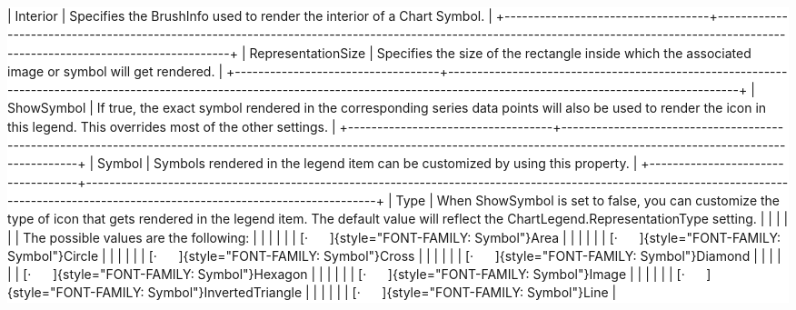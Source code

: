 | Interior                          | Specifies the BrushInfo used to render the interior of a Chart Symbol.                                                                                                                |
+-----------------------------------+---------------------------------------------------------------------------------------------------------------------------------------------------------------------------------------+
| RepresentationSize                | Specifies the size of the rectangle inside which the associated image or symbol will get rendered.                                                                                    |
+-----------------------------------+---------------------------------------------------------------------------------------------------------------------------------------------------------------------------------------+
| ShowSymbol                        | If true, the exact symbol rendered in the corresponding series data points will also be used to render the icon in this legend. This overrides most of the other settings.            |
+-----------------------------------+---------------------------------------------------------------------------------------------------------------------------------------------------------------------------------------+
| Symbol                            | Symbols rendered in the legend item can be customized by using this property.                                                                                                         |
+-----------------------------------+---------------------------------------------------------------------------------------------------------------------------------------------------------------------------------------+
| Type                              | When ShowSymbol is set to false, you can customize the type of icon that gets rendered in the legend item. The default value will reflect the ChartLegend.RepresentationType setting. |
|                                   |                                                                                                                                                                                       |
|                                   | The possible values are the following:                                                                                                                                                |
|                                   |                                                                                                                                                                                       |
|                                   | [·      ]{style="FONT-FAMILY: Symbol"}Area                                                                                                                                            |
|                                   |                                                                                                                                                                                       |
|                                   | [·      ]{style="FONT-FAMILY: Symbol"}Circle                                                                                                                                          |
|                                   |                                                                                                                                                                                       |
|                                   | [·      ]{style="FONT-FAMILY: Symbol"}Cross                                                                                                                                           |
|                                   |                                                                                                                                                                                       |
|                                   | [·      ]{style="FONT-FAMILY: Symbol"}Diamond                                                                                                                                         |
|                                   |                                                                                                                                                                                       |
|                                   | [·      ]{style="FONT-FAMILY: Symbol"}Hexagon                                                                                                                                         |
|                                   |                                                                                                                                                                                       |
|                                   | [·      ]{style="FONT-FAMILY: Symbol"}Image                                                                                                                                           |
|                                   |                                                                                                                                                                                       |
|                                   | [·      ]{style="FONT-FAMILY: Symbol"}InvertedTriangle                                                                                                                                |
|                                   |                                                                                                                                                                                       |
|                                   | [·      ]{style="FONT-FAMILY: Symbol"}Line                                                                                                                                            |